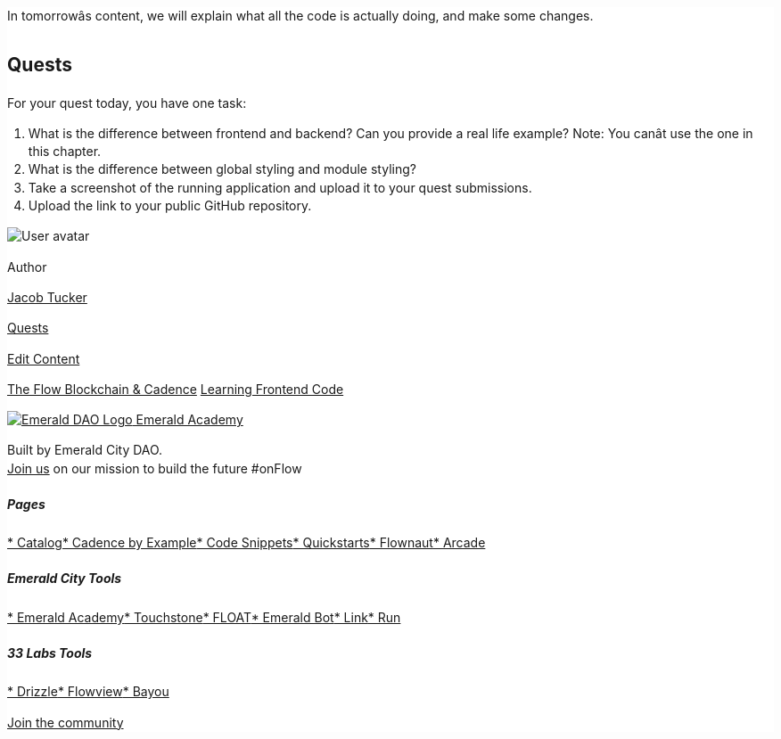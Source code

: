 In tomorrowâs content, we will explain what all the code is actually doing, and make some changes.

## Quests

For your quest today, you have one task:

1. What is the difference between frontend and backend? Can you provide a real life example? Note: You canât use the one in this chapter.
2. What is the difference between global styling and module styling?
3. Take a screenshot of the running application and upload it to your quest submissions.
4. Upload the link to your public GitHub repository.

![User avatar](/avatars/jacob.jpeg)

Author

[Jacob Tucker](https://twitter.com/jacobmtucker)

[Quests](#quests)

[Edit Content](https://github.com/emerald-dao/emerald-academy-v2/tree/main/src/lib/content/courses/beginner-dapp/en/chapter2/lesson1.md)

[The Flow Blockchain & Cadence](/en/catalog/courses/beginner-dapp/chapter1/lesson2)
[Learning Frontend Code](/en/catalog/courses/beginner-dapp/chapter2/lesson2)



[![Emerald DAO Logo](/ea-logo.png)
Emerald Academy](/en/)

Built by Emerald City DAO.  
[Join us](https://discord.gg/emerald-city-906264258189332541) on our mission to build the future #onFlow

##### Pages

[* Catalog](/en/catalog)[* Cadence by Example](/en/cadence-by-example)[* Code Snippets](/en/snippets)[* Quickstarts](/en/quickstarts)[* Flownaut](https://flownaut.ecdao.org)[* Arcade](https://arcade.ecdao.org)


##### Emerald City Tools

[* Emerald Academy](https://academy.ecdao.org/)[* Touchstone](https://touchstone.city/)[* FLOAT](https://floats.city/)[* Emerald Bot](https://bot.ecdao.org/)[* Link](https://link.ecdao.org/)[* Run](https://run.ecdao.org/)


##### 33 Labs Tools

[* Drizzle](https://drizzle33.app/)[* Flowview](https://flowview.app/)[* Bayou](https://bayou33.app/)

[Join the community](https://discord.gg/emerald-city-906264258189332541)
